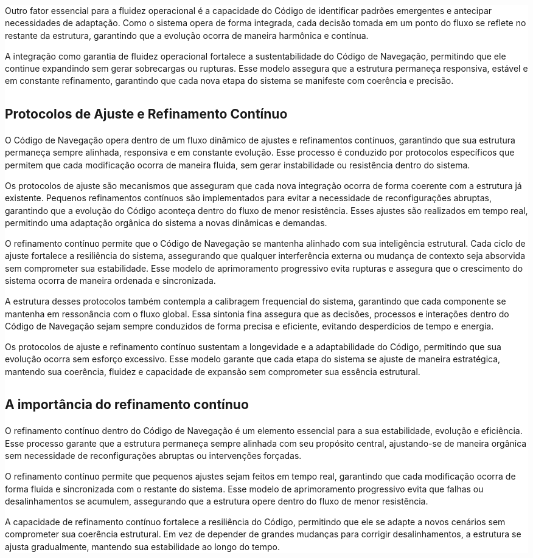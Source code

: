 Outro fator essencial para a fluidez operacional é a capacidade do Código de identificar padrões emergentes e antecipar necessidades de adaptação. Como o sistema opera de forma integrada, cada decisão tomada em um ponto do fluxo se reflete no restante da estrutura, garantindo que a evolução ocorra de maneira harmônica e contínua.

A integração como garantia de fluidez operacional fortalece a sustentabilidade do Código de Navegação, permitindo que ele continue expandindo sem gerar sobrecargas ou rupturas. Esse modelo assegura que a estrutura permaneça responsiva, estável e em constante refinamento, garantindo que cada nova etapa do sistema se manifeste com coerência e precisão.

## **Protocolos de Ajuste e Refinamento Contínuo**

O Código de Navegação opera dentro de um fluxo dinâmico de ajustes e refinamentos contínuos, garantindo que sua estrutura permaneça sempre alinhada, responsiva e em constante evolução. Esse processo é conduzido por protocolos específicos que permitem que cada modificação ocorra de maneira fluida, sem gerar instabilidade ou resistência dentro do sistema.

Os protocolos de ajuste são mecanismos que asseguram que cada nova integração ocorra de forma coerente com a estrutura já existente. Pequenos refinamentos contínuos são implementados para evitar a necessidade de reconfigurações abruptas, garantindo que a evolução do Código aconteça dentro do fluxo de menor resistência. Esses ajustes são realizados em tempo real, permitindo uma adaptação orgânica do sistema a novas dinâmicas e demandas.

O refinamento contínuo permite que o Código de Navegação se mantenha alinhado com sua inteligência estrutural. Cada ciclo de ajuste fortalece a resiliência do sistema, assegurando que qualquer interferência externa ou mudança de contexto seja absorvida sem comprometer sua estabilidade. Esse modelo de aprimoramento progressivo evita rupturas e assegura que o crescimento do sistema ocorra de maneira ordenada e sincronizada.

A estrutura desses protocolos também contempla a calibragem frequencial do sistema, garantindo que cada componente se mantenha em ressonância com o fluxo global. Essa sintonia fina assegura que as decisões, processos e interações dentro do Código de Navegação sejam sempre conduzidos de forma precisa e eficiente, evitando desperdícios de tempo e energia.

Os protocolos de ajuste e refinamento contínuo sustentam a longevidade e a adaptabilidade do Código, permitindo que sua evolução ocorra sem esforço excessivo. Esse modelo garante que cada etapa do sistema se ajuste de maneira estratégica, mantendo sua coerência, fluidez e capacidade de expansão sem comprometer sua essência estrutural.

## **A importância do refinamento contínuo**

O refinamento contínuo dentro do Código de Navegação é um elemento essencial para a sua estabilidade, evolução e eficiência. Esse processo garante que a estrutura permaneça sempre alinhada com seu propósito central, ajustando-se de maneira orgânica sem necessidade de reconfigurações abruptas ou intervenções forçadas.

O refinamento contínuo permite que pequenos ajustes sejam feitos em tempo real, garantindo que cada modificação ocorra de forma fluida e sincronizada com o restante do sistema. Esse modelo de aprimoramento progressivo evita que falhas ou desalinhamentos se acumulem, assegurando que a estrutura opere dentro do fluxo de menor resistência.

A capacidade de refinamento contínuo fortalece a resiliência do Código, permitindo que ele se adapte a novos cenários sem comprometer sua coerência estrutural. Em vez de depender de grandes mudanças para corrigir desalinhamentos, a estrutura se ajusta gradualmente, mantendo sua estabilidade ao longo do tempo.
